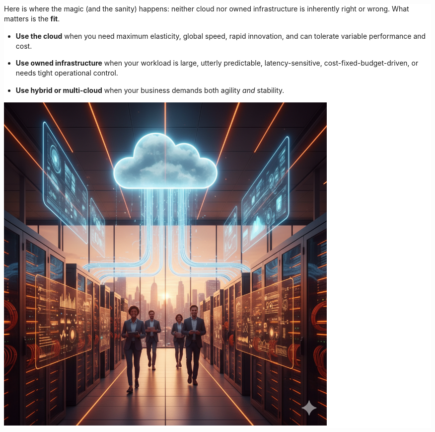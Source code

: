 Here is where the magic (and the sanity) happens: neither cloud nor owned infrastructure is inherently right or wrong. What matters is the **fit**.

* **Use the cloud** when you need maximum elasticity, global speed, rapid innovation, and can tolerate variable performance and cost.

* **Use owned infrastructure** when your workload is large, utterly predictable, latency-sensitive, cost-fixed-budget-driven, or needs tight operational control.

* **Use hybrid or multi-cloud** when your business demands both agility *and* stability.

<img src="/assets/images/cloudisdown/hybridcloud.png" alt="AWS is Down" width="650">
